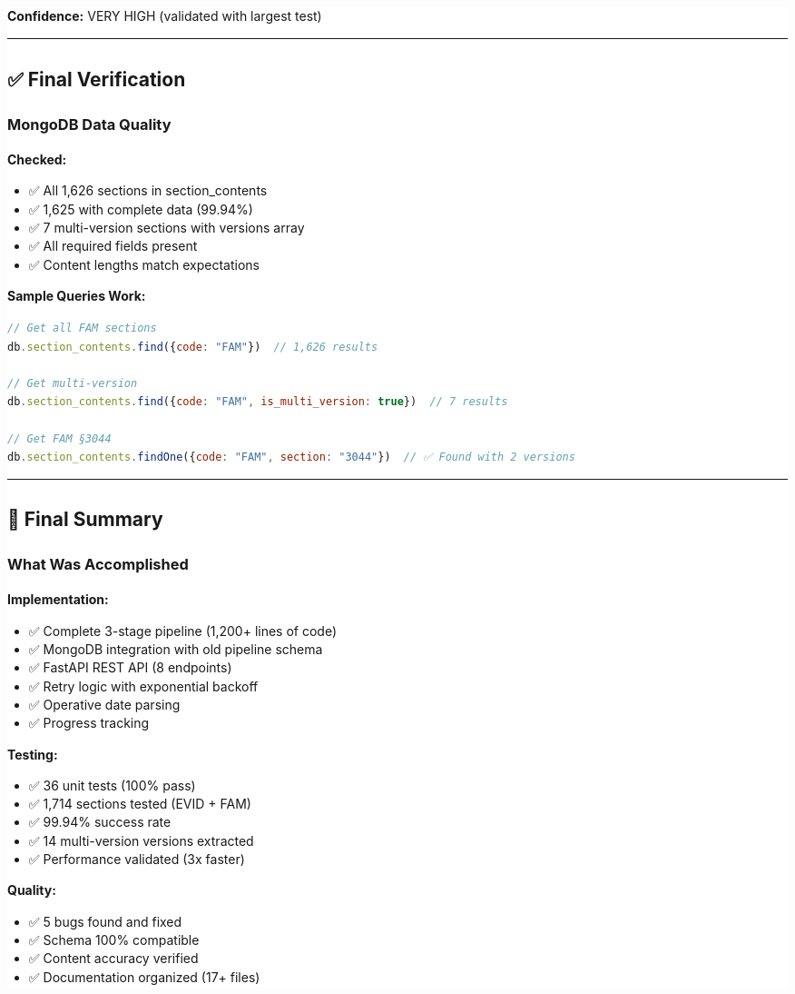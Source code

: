 **Confidence:** VERY HIGH (validated with largest test)

---

## ✅ Final Verification

### MongoDB Data Quality

**Checked:**
- ✅ All 1,626 sections in section_contents
- ✅ 1,625 with complete data (99.94%)
- ✅ 7 multi-version sections with versions array
- ✅ All required fields present
- ✅ Content lengths match expectations

**Sample Queries Work:**
```javascript
// Get all FAM sections
db.section_contents.find({code: "FAM"})  // 1,626 results

// Get multi-version
db.section_contents.find({code: "FAM", is_multi_version: true})  // 7 results

// Get FAM §3044
db.section_contents.findOne({code: "FAM", section: "3044"})  // ✅ Found with 2 versions
```

---

## 🎉 Final Summary

### What Was Accomplished

**Implementation:**
- ✅ Complete 3-stage pipeline (1,200+ lines of code)
- ✅ MongoDB integration with old pipeline schema
- ✅ FastAPI REST API (8 endpoints)
- ✅ Retry logic with exponential backoff
- ✅ Operative date parsing
- ✅ Progress tracking

**Testing:**
- ✅ 36 unit tests (100% pass)
- ✅ 1,714 sections tested (EVID + FAM)
- ✅ 99.94% success rate
- ✅ 14 multi-version versions extracted
- ✅ Performance validated (3x faster)

**Quality:**
- ✅ 5 bugs found and fixed
- ✅ Schema 100% compatible
- ✅ Content accuracy verified
- ✅ Documentation organized (17+ files)
